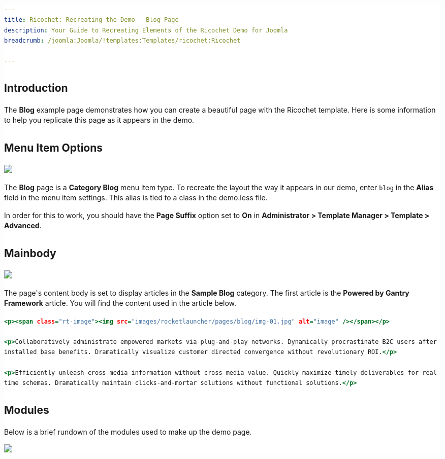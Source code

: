 ```yaml
---
title: Ricochet: Recreating the Demo - Blog Page
description: Your Guide to Recreating Elements of the Ricochet Demo for Joomla
breadcrumb: /joomla:Joomla/!templates:Templates/ricochet:Ricochet

---
```


Introduction
-----

The **Blog** example page demonstrates how you can create a beautiful page with the Ricochet template. Here is some information to help you replicate this page as it appears in the demo.

Menu Item Options
-----

![](page_blog_menu.jpeg)

The **Blog** page is a **Category Blog** menu item type. To recreate the layout the way it appears in our demo, enter `blog` in the **Alias** field in the menu item settings. This alias is tied to a class in the demo.less file.

In order for this to work, you should have the **Page Suffix** option set to **On** in **Administrator > Template Manager > Template > Advanced**.

Mainbody
-----

![](page_blog_3.jpeg)

The page's content body is set to display articles in the **Sample Blog** category. The first article is the **Powered by Gantry Framework** article. You will find the content used in the article below.

~~~ .html
<p><span class="rt-image"><img src="images/rocketlauncher/pages/blog/img-01.jpg" alt="image" /></span></p>

<p>Collaboratively administrate empowered markets via plug-and-play networks. Dynamically procrastinate B2C users after installed base benefits. Dramatically visualize customer directed convergence without revolutionary ROI.</p>

<p>Efficiently unleash cross-media information without cross-media value. Quickly maximize timely deliverables for real-time schemas. Dramatically maintain clicks-and-mortar solutions without functional solutions.</p>
~~~

Modules
-----

Below is a brief rundown of the modules used to make up the demo page.

![](page_blog.jpeg)
